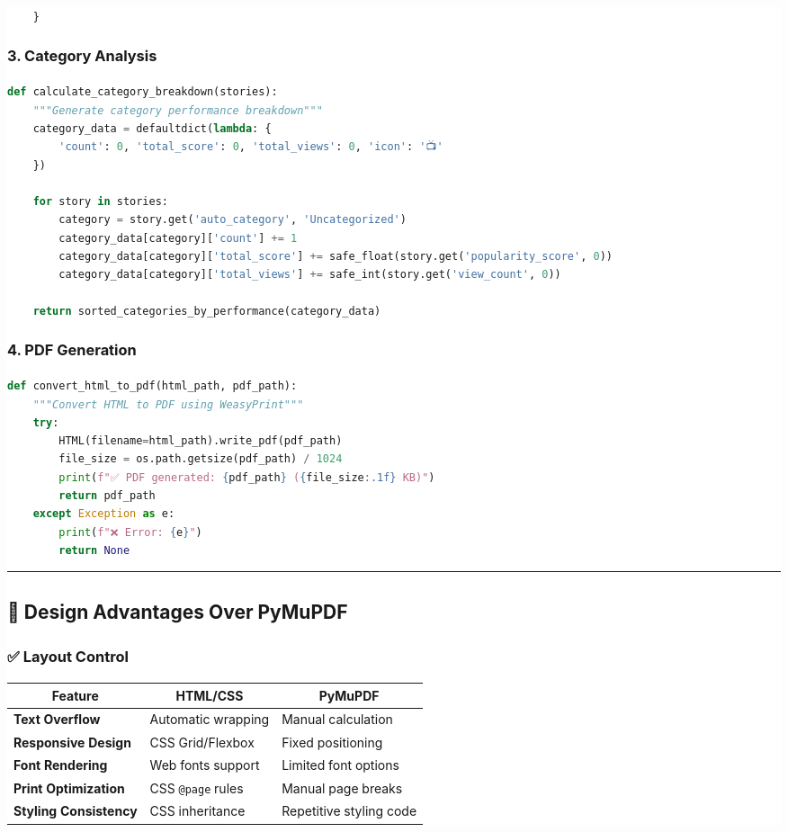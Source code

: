 ```python
    }
```

### **3. Category Analysis**
```python
def calculate_category_breakdown(stories):
    """Generate category performance breakdown"""
    category_data = defaultdict(lambda: {
        'count': 0, 'total_score': 0, 'total_views': 0, 'icon': '📺'
    })
    
    for story in stories:
        category = story.get('auto_category', 'Uncategorized')
        category_data[category]['count'] += 1
        category_data[category]['total_score'] += safe_float(story.get('popularity_score', 0))
        category_data[category]['total_views'] += safe_int(story.get('view_count', 0))
    
    return sorted_categories_by_performance(category_data)
```

### **4. PDF Generation**
```python
def convert_html_to_pdf(html_path, pdf_path):
    """Convert HTML to PDF using WeasyPrint"""
    try:
        HTML(filename=html_path).write_pdf(pdf_path)
        file_size = os.path.getsize(pdf_path) / 1024
        print(f"✅ PDF generated: {pdf_path} ({file_size:.1f} KB)")
        return pdf_path
    except Exception as e:
        print(f"❌ Error: {e}")
        return None
```

---

## 🎨 **Design Advantages Over PyMuPDF**

### **✅ Layout Control**
| Feature | HTML/CSS | PyMuPDF |
|---------|----------|---------|
| **Text Overflow** | Automatic wrapping | Manual calculation |
| **Responsive Design** | CSS Grid/Flexbox | Fixed positioning |
| **Font Rendering** | Web fonts support | Limited font options |
| **Print Optimization** | CSS `@page` rules | Manual page breaks |
| **Styling Consistency** | CSS inheritance | Repetitive styling code |
